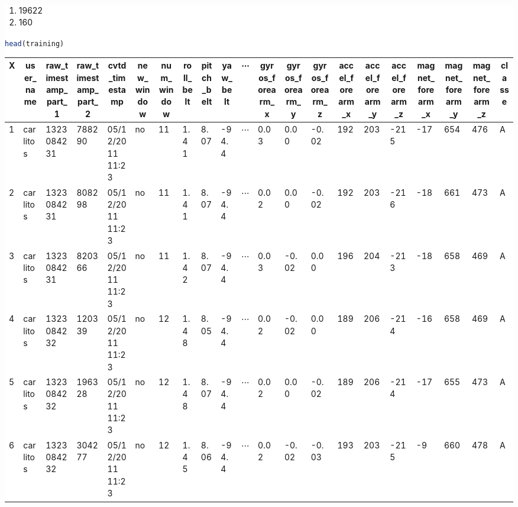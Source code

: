 <ol class=list-inline>
	<li>19622</li>
	<li>160</li>
</ol>




```R
head(training)
```


<table>
<thead><tr><th scope=col>X</th><th scope=col>user_name</th><th scope=col>raw_timestamp_part_1</th><th scope=col>raw_timestamp_part_2</th><th scope=col>cvtd_timestamp</th><th scope=col>new_window</th><th scope=col>num_window</th><th scope=col>roll_belt</th><th scope=col>pitch_belt</th><th scope=col>yaw_belt</th><th scope=col>⋯</th><th scope=col>gyros_forearm_x</th><th scope=col>gyros_forearm_y</th><th scope=col>gyros_forearm_z</th><th scope=col>accel_forearm_x</th><th scope=col>accel_forearm_y</th><th scope=col>accel_forearm_z</th><th scope=col>magnet_forearm_x</th><th scope=col>magnet_forearm_y</th><th scope=col>magnet_forearm_z</th><th scope=col>classe</th></tr></thead>
<tbody>
	<tr><td>1               </td><td>carlitos        </td><td>1323084231      </td><td>788290          </td><td>05/12/2011 11:23</td><td>no              </td><td>11              </td><td>1.41            </td><td>8.07            </td><td>-94.4           </td><td>⋯               </td><td>0.03            </td><td> 0.00           </td><td>-0.02           </td><td>192             </td><td>203             </td><td>-215            </td><td>-17             </td><td>654             </td><td>476             </td><td>A               </td></tr>
	<tr><td>2               </td><td>carlitos        </td><td>1323084231      </td><td>808298          </td><td>05/12/2011 11:23</td><td>no              </td><td>11              </td><td>1.41            </td><td>8.07            </td><td>-94.4           </td><td>⋯               </td><td>0.02            </td><td> 0.00           </td><td>-0.02           </td><td>192             </td><td>203             </td><td>-216            </td><td>-18             </td><td>661             </td><td>473             </td><td>A               </td></tr>
	<tr><td>3               </td><td>carlitos        </td><td>1323084231      </td><td>820366          </td><td>05/12/2011 11:23</td><td>no              </td><td>11              </td><td>1.42            </td><td>8.07            </td><td>-94.4           </td><td>⋯               </td><td>0.03            </td><td>-0.02           </td><td> 0.00           </td><td>196             </td><td>204             </td><td>-213            </td><td>-18             </td><td>658             </td><td>469             </td><td>A               </td></tr>
	<tr><td>4               </td><td>carlitos        </td><td>1323084232      </td><td>120339          </td><td>05/12/2011 11:23</td><td>no              </td><td>12              </td><td>1.48            </td><td>8.05            </td><td>-94.4           </td><td>⋯               </td><td>0.02            </td><td>-0.02           </td><td> 0.00           </td><td>189             </td><td>206             </td><td>-214            </td><td>-16             </td><td>658             </td><td>469             </td><td>A               </td></tr>
	<tr><td>5               </td><td>carlitos        </td><td>1323084232      </td><td>196328          </td><td>05/12/2011 11:23</td><td>no              </td><td>12              </td><td>1.48            </td><td>8.07            </td><td>-94.4           </td><td>⋯               </td><td>0.02            </td><td> 0.00           </td><td>-0.02           </td><td>189             </td><td>206             </td><td>-214            </td><td>-17             </td><td>655             </td><td>473             </td><td>A               </td></tr>
	<tr><td>6               </td><td>carlitos        </td><td>1323084232      </td><td>304277          </td><td>05/12/2011 11:23</td><td>no              </td><td>12              </td><td>1.45            </td><td>8.06            </td><td>-94.4           </td><td>⋯               </td><td>0.02            </td><td>-0.02           </td><td>-0.03           </td><td>193             </td><td>203             </td><td>-215            </td><td> -9             </td><td>660             </td><td>478             </td><td>A               </td></tr>
</tbody>
</table>
